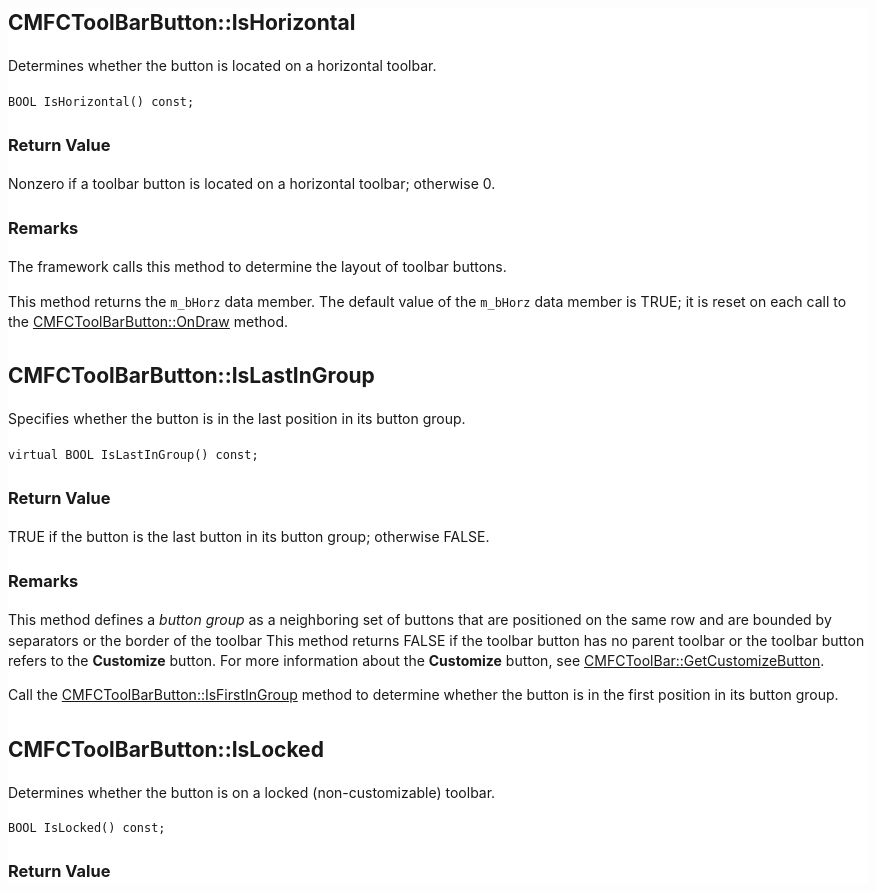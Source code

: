 ##  <a name="ishorizontal"></a>  CMFCToolBarButton::IsHorizontal

Determines whether the button is located on a horizontal toolbar.

```
BOOL IsHorizontal() const;
```

### Return Value

Nonzero if a toolbar button is located on a horizontal toolbar; otherwise 0.

### Remarks

The framework calls this method to determine the layout of toolbar buttons.

This method returns the `m_bHorz` data member. The default value of the `m_bHorz` data member is TRUE; it is reset on each call to the [CMFCToolBarButton::OnDraw](#ondraw) method.

##  <a name="islastingroup"></a>  CMFCToolBarButton::IsLastInGroup

Specifies whether the button is in the last position in its button group.

```
virtual BOOL IsLastInGroup() const;
```

### Return Value

TRUE if the button is the last button in its button group; otherwise FALSE.

### Remarks

This method defines a *button group* as a neighboring set of buttons that are positioned on the same row and are bounded by separators or the border of the toolbar This method returns FALSE if the toolbar button has no parent toolbar or the toolbar button refers to the **Customize** button. For more information about the **Customize** button, see [CMFCToolBar::GetCustomizeButton](../../mfc/reference/cmfctoolbar-class.md#getcustomizebutton).

Call the [CMFCToolBarButton::IsFirstInGroup](#isfirstingroup) method to determine whether the button is in the first position in its button group.

##  <a name="islocked"></a>  CMFCToolBarButton::IsLocked

Determines whether the button is on a locked (non-customizable) toolbar.

```
BOOL IsLocked() const;
```

### Return Value
